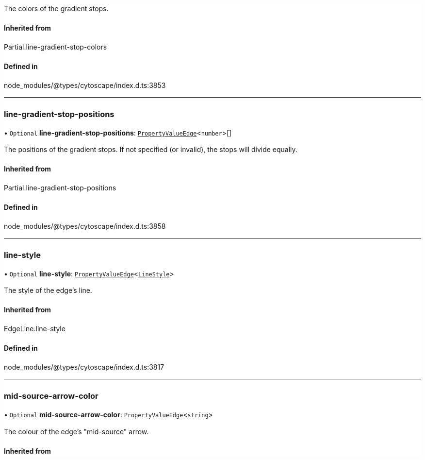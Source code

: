 The colors of the gradient stops.

#### Inherited from

Partial.line-gradient-stop-colors

#### Defined in

node_modules/@types/cytoscape/index.d.ts:3853

___

### line-gradient-stop-positions

• `Optional` **line-gradient-stop-positions**: [`PropertyValueEdge`](../modules/components_ClusterNodeContainer._internal_.md#propertyvalueedge)<`number`\>[]

The positions of the gradient stops.
If not specified (or invalid), the stops will divide equally.

#### Inherited from

Partial.line-gradient-stop-positions

#### Defined in

node_modules/@types/cytoscape/index.d.ts:3858

___

### line-style

• `Optional` **line-style**: [`PropertyValueEdge`](../modules/components_ClusterNodeContainer._internal_.md#propertyvalueedge)<[`LineStyle`](../modules/components_ClusterNodeContainer._internal_.md#linestyle)\>

The style of the edge’s line.

#### Inherited from

[EdgeLine](components_ClusterNodeContainer._internal_.EdgeLine.md).[line-style](components_ClusterNodeContainer._internal_.EdgeLine.md#line-style)

#### Defined in

node_modules/@types/cytoscape/index.d.ts:3817

___

### mid-source-arrow-color

• `Optional` **mid-source-arrow-color**: [`PropertyValueEdge`](../modules/components_ClusterNodeContainer._internal_.md#propertyvalueedge)<`string`\>

The colour of the edge’s "mid-source" arrow.

#### Inherited from
